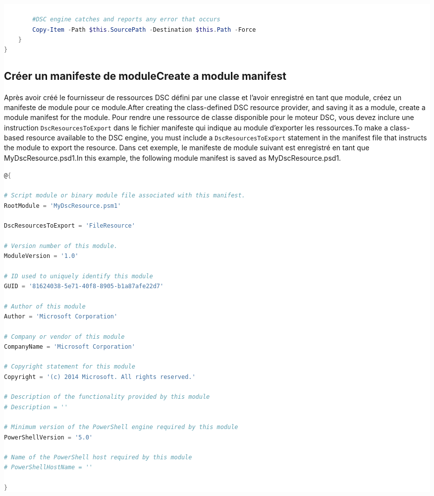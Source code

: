 ```powershell

        #DSC engine catches and reports any error that occurs
        Copy-Item -Path $this.SourcePath -Destination $this.Path -Force
    }
}
```

## <a name="create-a-module-manifest"></a><span data-ttu-id="823d8-124">Créer un manifeste de module</span><span class="sxs-lookup"><span data-stu-id="823d8-124">Create a module manifest</span></span>

<span data-ttu-id="823d8-125">Après avoir créé le fournisseur de ressources DSC défini par une classe et l’avoir enregistré en tant que module, créez un manifeste de module pour ce module.</span><span class="sxs-lookup"><span data-stu-id="823d8-125">After creating the class-defined DSC resource provider, and saving it as a module, create a module manifest for the module.</span></span> <span data-ttu-id="823d8-126">Pour rendre une ressource de classe disponible pour le moteur DSC, vous devez inclure une instruction `DscResourcesToExport` dans le fichier manifeste qui indique au module d’exporter les ressources.</span><span class="sxs-lookup"><span data-stu-id="823d8-126">To make a class-based resource available to the DSC engine, you must include a `DscResourcesToExport` statement in the manifest file that instructs the module to export the resource.</span></span> <span data-ttu-id="823d8-127">Dans cet exemple, le manifeste de module suivant est enregistré en tant que MyDscResource.psd1.</span><span class="sxs-lookup"><span data-stu-id="823d8-127">In this example, the following module manifest is saved as MyDscResource.psd1.</span></span>

```powershell
@{

# Script module or binary module file associated with this manifest.
RootModule = 'MyDscResource.psm1'

DscResourcesToExport = 'FileResource'

# Version number of this module.
ModuleVersion = '1.0'

# ID used to uniquely identify this module
GUID = '81624038-5e71-40f8-8905-b1a87afe22d7'

# Author of this module
Author = 'Microsoft Corporation'

# Company or vendor of this module
CompanyName = 'Microsoft Corporation'

# Copyright statement for this module
Copyright = '(c) 2014 Microsoft. All rights reserved.'

# Description of the functionality provided by this module
# Description = ''

# Minimum version of the PowerShell engine required by this module
PowerShellVersion = '5.0'

# Name of the PowerShell host required by this module
# PowerShellHostName = ''

}
```
